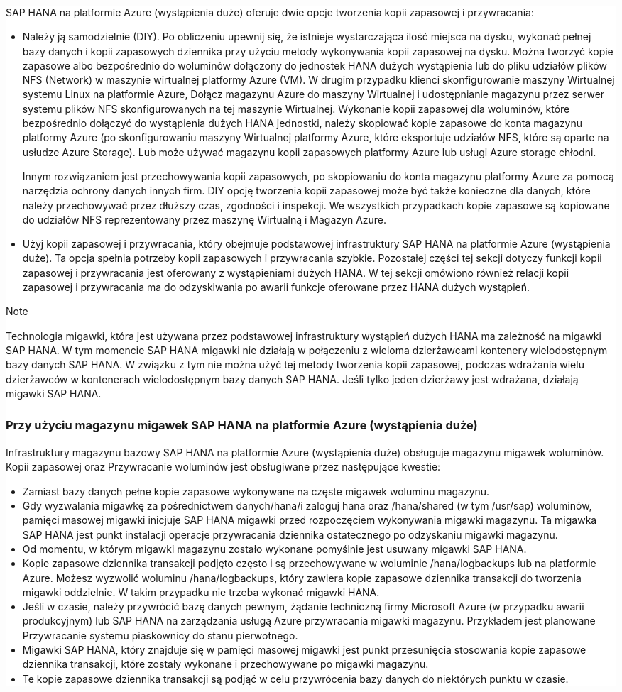 SAP HANA na platformie Azure (wystąpienia duże) oferuje dwie opcje tworzenia kopii zapasowej i przywracania:

- Należy ją samodzielnie (DIY). Po obliczeniu upewnij się, że istnieje wystarczająca ilość miejsca na dysku, wykonać pełnej bazy danych i kopii zapasowych dziennika przy użyciu metody wykonywania kopii zapasowej na dysku. Można tworzyć kopie zapasowe albo bezpośrednio do woluminów dołączony do jednostek HANA dużych wystąpienia lub do pliku udziałów plików NFS (Network) w maszynie wirtualnej platformy Azure (VM). W drugim przypadku klienci skonfigurowanie maszyny Wirtualnej systemu Linux na platformie Azure, Dołącz magazynu Azure do maszyny Wirtualnej i udostępnianie magazynu przez serwer systemu plików NFS skonfigurowanych na tej maszynie Wirtualnej. Wykonanie kopii zapasowej dla woluminów, które bezpośrednio dołączyć do wystąpienia dużych HANA jednostki, należy skopiować kopie zapasowe do konta magazynu platformy Azure (po skonfigurowaniu maszyny Wirtualnej platformy Azure, które eksportuje udziałów NFS, które są oparte na usłudze Azure Storage). Lub może używać magazynu kopii zapasowych platformy Azure lub usługi Azure storage chłodni. 

   Innym rozwiązaniem jest przechowywania kopii zapasowych, po skopiowaniu do konta magazynu platformy Azure za pomocą narzędzia ochrony danych innych firm. DIY opcję tworzenia kopii zapasowej może być także konieczne dla danych, które należy przechowywać przez dłuższy czas, zgodności i inspekcji. We wszystkich przypadkach kopie zapasowe są kopiowane do udziałów NFS reprezentowany przez maszynę Wirtualną i Magazyn Azure.

- Użyj kopii zapasowej i przywracania, który obejmuje podstawowej infrastruktury SAP HANA na platformie Azure (wystąpienia duże). Ta opcja spełnia potrzeby kopii zapasowych i przywracania szybkie. Pozostałej części tej sekcji dotyczy funkcji kopii zapasowej i przywracania jest oferowany z wystąpieniami dużych HANA. W tej sekcji omówiono również relacji kopii zapasowej i przywracania ma do odzyskiwania po awarii funkcje oferowane przez HANA dużych wystąpień.

> [!NOTE]
> Technologia migawki, która jest używana przez podstawowej infrastruktury wystąpień dużych HANA ma zależność na migawki SAP HANA. W tym momencie SAP HANA migawki nie działają w połączeniu z wieloma dzierżawcami kontenery wielodostępnym bazy danych SAP HANA. W związku z tym nie można użyć tej metody tworzenia kopii zapasowej, podczas wdrażania wielu dzierżawców w kontenerach wielodostępnym bazy danych SAP HANA. Jeśli tylko jeden dzierżawy jest wdrażana, działają migawki SAP HANA.

### <a name="using-storage-snapshots-of-sap-hana-on-azure-large-instances"></a>Przy użyciu magazynu migawek SAP HANA na platformie Azure (wystąpienia duże)

Infrastruktury magazynu bazowy SAP HANA na platformie Azure (wystąpienia duże) obsługuje magazynu migawek woluminów. Kopii zapasowej oraz Przywracanie woluminów jest obsługiwane przez następujące kwestie:

- Zamiast bazy danych pełne kopie zapasowe wykonywane na częste migawek woluminu magazynu.
- Gdy wyzwalania migawkę za pośrednictwem danych/hana/i zaloguj hana oraz /hana/shared (w tym /usr/sap) woluminów, pamięci masowej migawki inicjuje SAP HANA migawki przed rozpoczęciem wykonywania migawki magazynu. Ta migawka SAP HANA jest punkt instalacji operacje przywracania dziennika ostatecznego po odzyskaniu migawki magazynu.
- Od momentu, w którym migawki magazynu zostało wykonane pomyślnie jest usuwany migawki SAP HANA.
- Kopie zapasowe dziennika transakcji podjęto często i są przechowywane w woluminie /hana/logbackups lub na platformie Azure. Możesz wyzwolić woluminu /hana/logbackups, który zawiera kopie zapasowe dziennika transakcji do tworzenia migawki oddzielnie. W takim przypadku nie trzeba wykonać migawki HANA.
- Jeśli w czasie, należy przywrócić bazę danych pewnym, żądanie techniczną firmy Microsoft Azure (w przypadku awarii produkcyjnym) lub SAP HANA na zarządzania usługą Azure przywracania migawki magazynu. Przykładem jest planowane Przywracanie systemu piaskownicy do stanu pierwotnego.
- Migawki SAP HANA, który znajduje się w pamięci masowej migawki jest punkt przesunięcia stosowania kopie zapasowe dziennika transakcji, które zostały wykonane i przechowywane po migawki magazynu.
- Te kopie zapasowe dziennika transakcji są podjąć w celu przywrócenia bazy danych do niektórych punktu w czasie.
